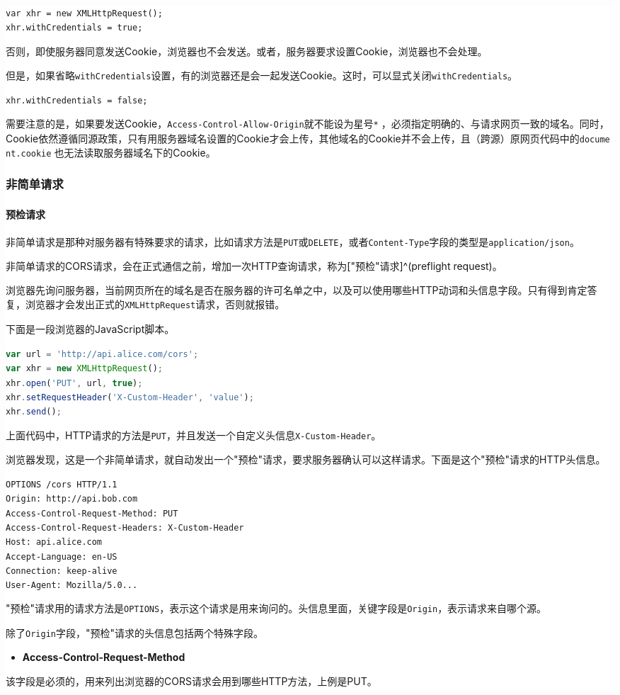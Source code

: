 ```shell
var xhr = new XMLHttpRequest();
xhr.withCredentials = true;
```

否则，即使服务器同意发送Cookie，浏览器也不会发送。或者，服务器要求设置Cookie，浏览器也不会处理。

但是，如果省略`withCredentials`设置，有的浏览器还是会一起发送Cookie。这时，可以显式关闭`withCredentials`。

```shell
xhr.withCredentials = false;
```

需要注意的是，如果要发送Cookie，`Access-Control-Allow-Origin`就不能设为星号`*`
，必须指定明确的、与请求网页一致的域名。同时，Cookie依然遵循同源政策，只有用服务器域名设置的Cookie才会上传，其他域名的Cookie并不会上传，且（跨源）原网页代码中的`document.cookie`
也无法读取服务器域名下的Cookie。

### 非简单请求

#### 预检请求

非简单请求是那种对服务器有特殊要求的请求，比如请求方法是`PUT`或`DELETE`，或者`Content-Type`字段的类型是`application/json`。

非简单请求的CORS请求，会在正式通信之前，增加一次HTTP查询请求，称为["预检"请求]^(preflight request)。

浏览器先询问服务器，当前网页所在的域名是否在服务器的许可名单之中，以及可以使用哪些HTTP动词和头信息字段。只有得到肯定答复，浏览器才会发出正式的`XMLHttpRequest`请求，否则就报错。

下面是一段浏览器的JavaScript脚本。

```javascript
var url = 'http://api.alice.com/cors';
var xhr = new XMLHttpRequest();
xhr.open('PUT', url, true);
xhr.setRequestHeader('X-Custom-Header', 'value');
xhr.send();
```

上面代码中，HTTP请求的方法是`PUT`，并且发送一个自定义头信息`X-Custom-Header`。

浏览器发现，这是一个非简单请求，就自动发出一个"预检"请求，要求服务器确认可以这样请求。下面是这个"预检"请求的HTTP头信息。

```shell
OPTIONS /cors HTTP/1.1
Origin: http://api.bob.com
Access-Control-Request-Method: PUT
Access-Control-Request-Headers: X-Custom-Header
Host: api.alice.com
Accept-Language: en-US
Connection: keep-alive
User-Agent: Mozilla/5.0...
```

"预检"请求用的请求方法是`OPTIONS`，表示这个请求是用来询问的。头信息里面，关键字段是`Origin`，表示请求来自哪个源。

除了`Origin`字段，"预检"请求的头信息包括两个特殊字段。

+ **Access-Control-Request-Method**

该字段是必须的，用来列出浏览器的CORS请求会用到哪些HTTP方法，上例是PUT。
